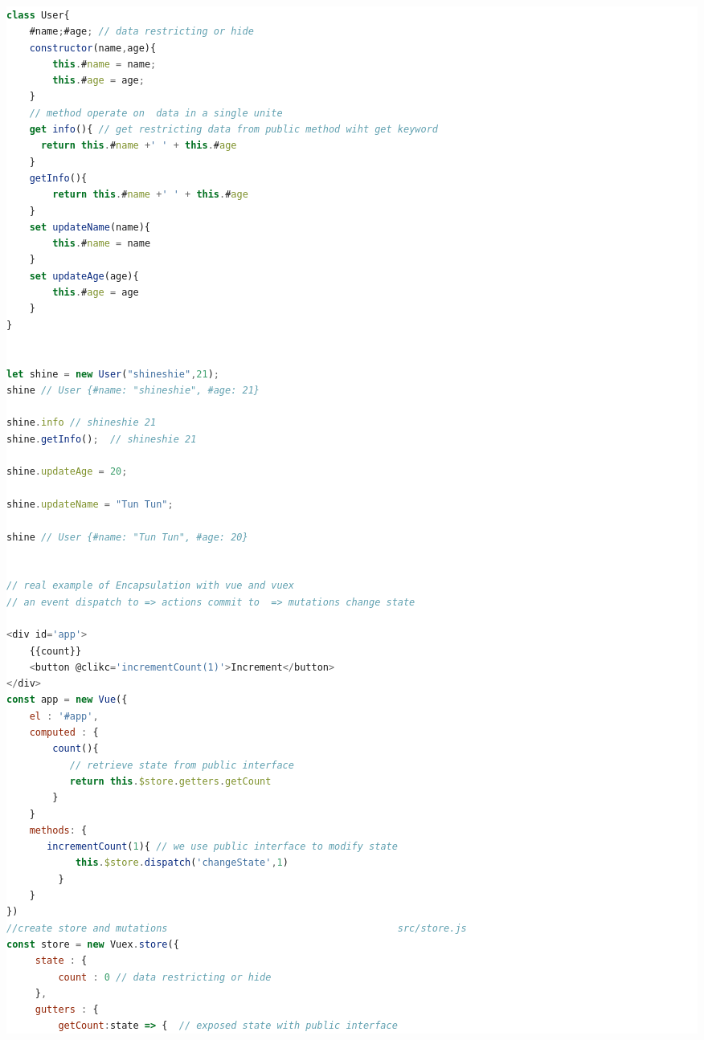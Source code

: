   ```js
  class User{
      #name;#age; // data restricting or hide 
      constructor(name,age){
          this.#name = name;
          this.#age = age;
      }
      // method operate on  data in a single unite
      get info(){ // get restricting data from public method wiht get keyword
        return this.#name +' ' + this.#age
      }
      getInfo(){
          return this.#name +' ' + this.#age
      }
      set updateName(name){
          this.#name = name
      }
      set updateAge(age){
          this.#age = age
      }
  }
  
  
  let shine = new User("shineshie",21);
  shine // User {#name: "shineshie", #age: 21}
  
  shine.info // shineshie 21
  shine.getInfo();  // shineshie 21
  
  shine.updateAge = 20;
  
  shine.updateName = "Tun Tun";
  
  shine // User {#name: "Tun Tun", #age: 20}
  
  
  // real example of Encapsulation with vue and vuex
  // an event dispatch to => actions commit to  => mutations change state
  
  <div id='app'>
      {{count}}
      <button @clikc='incrementCount(1)'>Increment</button>
  </div>
  const app = new Vue({
      el : '#app',
      computed : { 
          count(){  
             // retrieve state from public interface
             return this.$store.getters.getCount 
          }
      }
      methods: { 
         incrementCount(1){ // we use public interface to modify state
              this.$store.dispatch('changeState',1)
           }
      }
  })
  //create store and mutations                                        src/store.js
  const store = new Vuex.store({
       state : { 
           count : 0 // data restricting or hide 
       },
       gutters : { 
           getCount:state => {  // exposed state with public interface
  ```